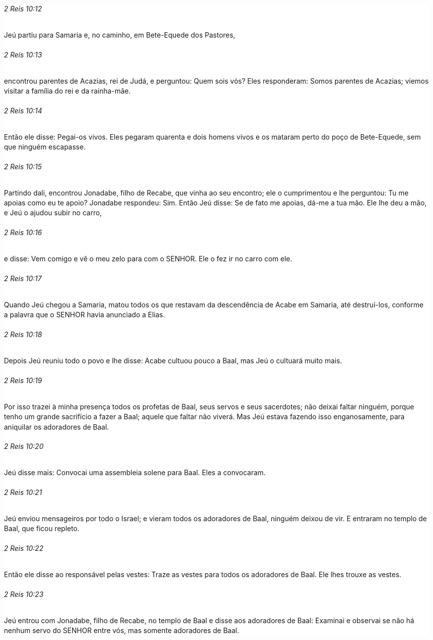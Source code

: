 ###### 2 Reis 10:12

Jeú partiu para Samaria e, no caminho, em Bete-Equede dos Pastores,

###### 2 Reis 10:13

encontrou parentes de Acazias, rei de Judá, e perguntou: Quem sois vós? Eles responderam: Somos parentes de Acazias; viemos visitar a família do rei e da rainha-mãe.

###### 2 Reis 10:14

Então ele disse: Pegai-os vivos. Eles pegaram quarenta e dois homens vivos e os mataram perto do poço de Bete-Equede, sem que ninguém escapasse.

###### 2 Reis 10:15

Partindo dali, encontrou Jonadabe, filho de Recabe, que vinha ao seu encontro; ele o cumprimentou e lhe perguntou: Tu me apoias como eu te apoio? Jonadabe respondeu: Sim. Então Jeú disse: Se de fato me apoias, dá-me a tua mão. Ele lhe deu a mão, e Jeú o ajudou subir no carro,

###### 2 Reis 10:16

e disse: Vem comigo e vê o meu zelo para com o SENHOR. Ele o fez ir no carro com ele.

###### 2 Reis 10:17

Quando Jeú chegou a Samaria, matou todos os que restavam da descendência de Acabe em Samaria, até destruí-los, conforme a palavra que o SENHOR havia anunciado a Elias.

###### 2 Reis 10:18

Depois Jeú reuniu todo o povo e lhe disse: Acabe cultuou pouco a Baal, mas Jeú o cultuará muito mais.

###### 2 Reis 10:19

Por isso trazei à minha presença todos os profetas de Baal, seus servos e seus sacerdotes; não deixai faltar ninguém, porque tenho um grande sacrifício a fazer a Baal; aquele que faltar não viverá. Mas Jeú estava fazendo isso enganosamente, para aniquilar os adoradores de Baal.

###### 2 Reis 10:20

Jeú disse mais: Convocai uma assembleia solene para Baal. Eles a convocaram.

###### 2 Reis 10:21

Jeú enviou mensageiros por todo o Israel; e vieram todos os adoradores de Baal, ninguém deixou de vir. E entraram no templo de Baal, que ficou repleto.

###### 2 Reis 10:22

Então ele disse ao responsável pelas vestes: Traze as vestes para todos os adoradores de Baal. Ele lhes trouxe as vestes.

###### 2 Reis 10:23

Jeú entrou com Jonadabe, filho de Recabe, no templo de Baal e disse aos adoradores de Baal: Examinai e observai se não há nenhum servo do SENHOR entre vós, mas somente adoradores de Baal.
